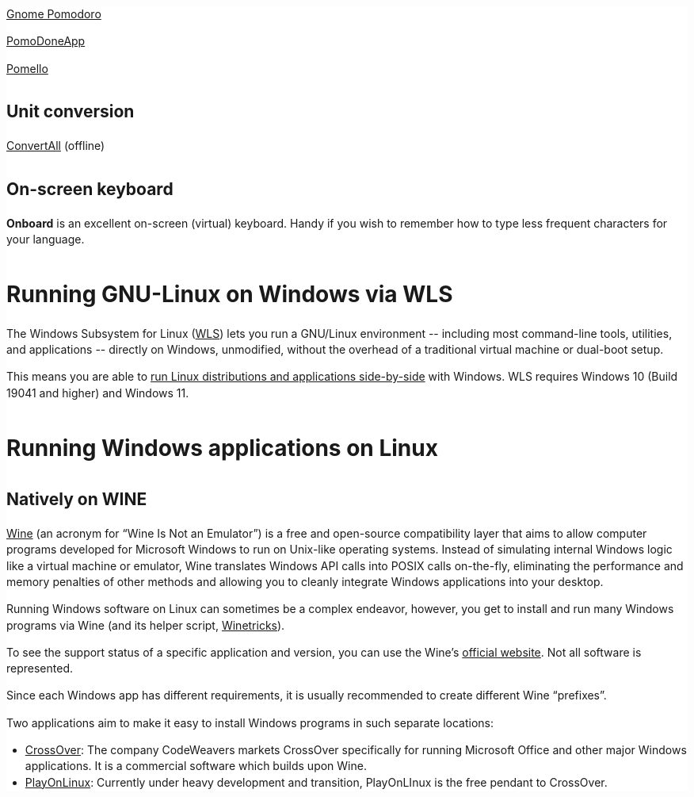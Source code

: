 [Gnome Pomodoro](http://gnomepomodoro.org/)

[PomoDoneApp](https://pomodoneapp.com/)

[Pomello](https://pomelloapp.com/)

## Unit conversion

[ConvertAll](http://convertall.bellz.org/) (offline)

## On-screen keyboard

**Onboard** is an excellent on-screen (virtual) keyboard. Handy if you wish to remember how to type less frequent characters for your language.

# Running GNU-Linux on Windows via WLS

The Windows Subsystem for Linux ([WLS](https://docs.microsoft.com/en-us/windows/wsl/)) lets you run a GNU/Linux environment -- including most command-line tools, utilities, and applications -- directly on Windows, unmodified, without the overhead of a traditional virtual machine or dual-boot setup.

This means you are able to [run Linux distributions and applications side-by-side](https://docs.microsoft.com/en-us/windows/wsl/install) with Windows. WLS requires Windows 10 (Build 19041 and higher) and Windows 11.

# Running Windows applications on Linux

## Natively on WINE

[Wine](https://www.winehq.org/) (an acronym for “Wine Is Not an Emulator”) is a free and open-source compatibility layer that aims to allow computer programs developed for Microsoft Windows to run on Unix-like operating systems. Instead of simulating internal Windows logic like a virtual machine or emulator, Wine translates Windows API calls into POSIX calls on-the-fly, eliminating the performance and memory penalties of other methods and allowing you to cleanly integrate Windows applications into your desktop.

Running Windows software on Linux can sometimes be a complex endeavor, however, you get to install and run many Windows programs via Wine (and its helper script, [Winetricks](https://wiki.winehq.org/Winetricks)).

To see the support status of a specific application and version, you can use the Wine’s [official website](https://www.winehq.org/). Not all software is represented.

Since each Windows app has different requirements, it is usually recommended to create different Wine “prefixes”.

Two applications aim to make it easy to install Windows programs in such separate locations:

- [CrossOver](https://www.codeweavers.com/): The company CodeWeavers markets CrossOver specifically for running Microsoft Office and other major Windows applications. It is a commercial software which builds upon Wine.
- [PlayOnLinux](https://playonlinux.com/): Currently under heavy development and transition, PlayOnLInux is the free pendant to CrossOver.
